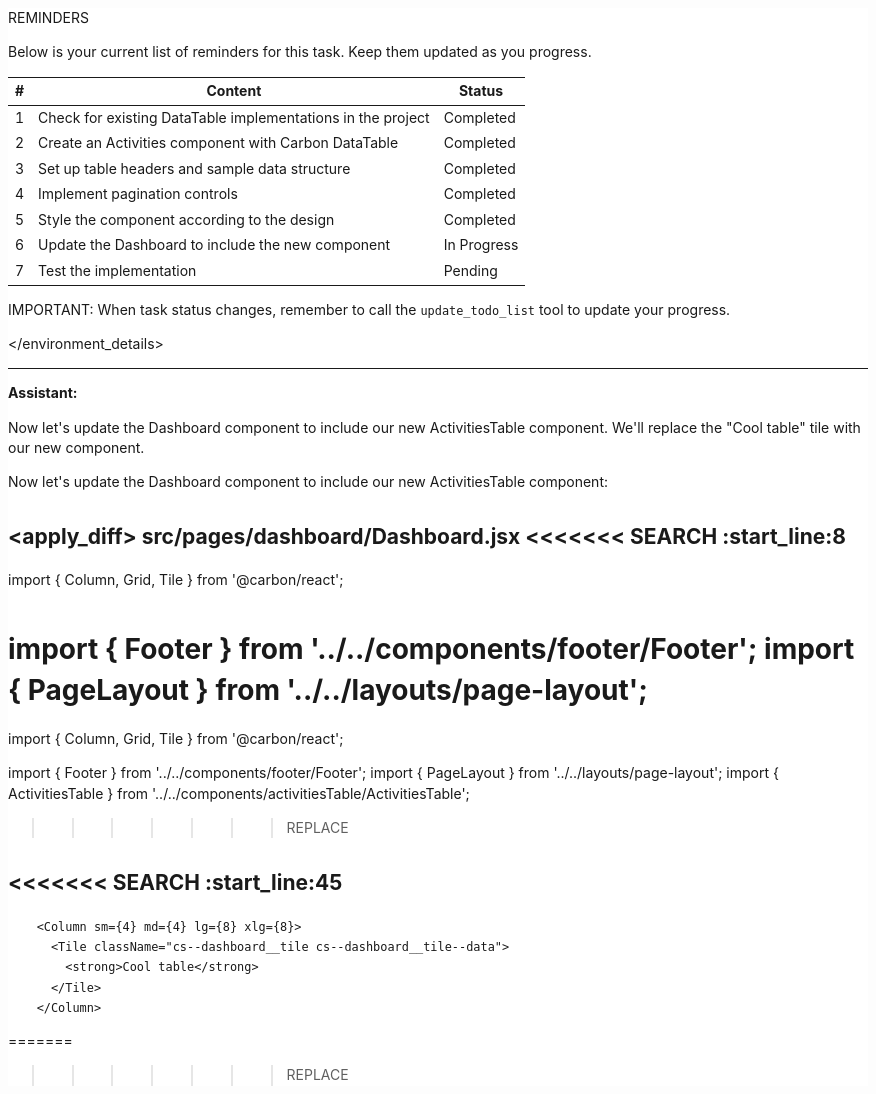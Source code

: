 REMINDERS

Below is your current list of reminders for this task. Keep them updated as you progress.

| # | Content | Status |
|---|---------|--------|
| 1 | Check for existing DataTable implementations in the project | Completed |
| 2 | Create an Activities component with Carbon DataTable | Completed |
| 3 | Set up table headers and sample data structure | Completed |
| 4 | Implement pagination controls | Completed |
| 5 | Style the component according to the design | Completed |
| 6 | Update the Dashboard to include the new component | In Progress |
| 7 | Test the implementation | Pending |


IMPORTANT: When task status changes, remember to call the `update_todo_list` tool to update your progress.

</environment_details>

---

**Assistant:**

<thinking>
Now let's update the Dashboard component to include our new ActivitiesTable component. We'll replace the "Cool table" tile with our new component.
</thinking>

Now let's update the Dashboard component to include our new ActivitiesTable component:

<apply_diff>
<path>src/pages/dashboard/Dashboard.jsx</path>
<diff>
<<<<<<< SEARCH
:start_line:8
-------
import { Column, Grid, Tile } from '@carbon/react';

import { Footer } from '../../components/footer/Footer';
import { PageLayout } from '../../layouts/page-layout';
=======
import { Column, Grid, Tile } from '@carbon/react';

import { Footer } from '../../components/footer/Footer';
import { PageLayout } from '../../layouts/page-layout';
import { ActivitiesTable } from '../../components/activitiesTable/ActivitiesTable';
>>>>>>> REPLACE

<<<<<<< SEARCH
:start_line:45
-------
        <Column sm={4} md={4} lg={8} xlg={8}>
          <Tile className="cs--dashboard__tile cs--dashboard__tile--data">
            <strong>Cool table</strong>
          </Tile>
        </Column>
=======
        <Column sm={4} md={8} lg={16} xlg={16}>
          <Tile className="cs--dashboard__tile cs--dashboard__tile--data">
            <ActivitiesTable />
          </Tile>
        </Column>
>>>>>>> REPLACE